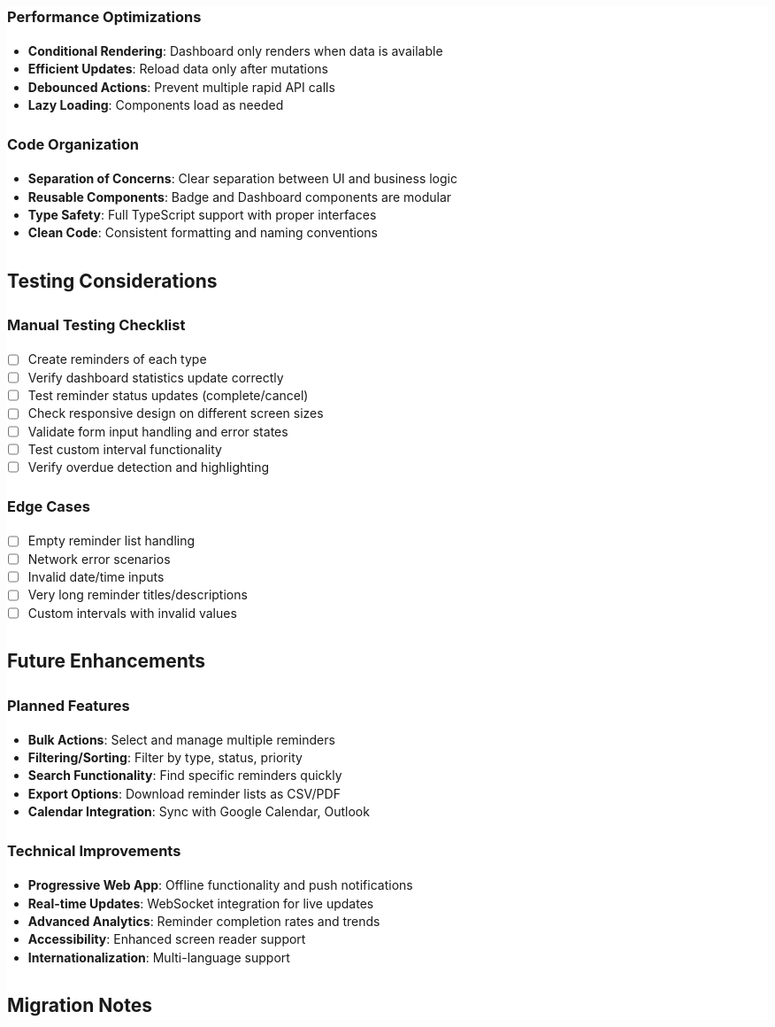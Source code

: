 ### **Performance Optimizations**
- **Conditional Rendering**: Dashboard only renders when data is available
- **Efficient Updates**: Reload data only after mutations
- **Debounced Actions**: Prevent multiple rapid API calls
- **Lazy Loading**: Components load as needed

### **Code Organization**
- **Separation of Concerns**: Clear separation between UI and business logic
- **Reusable Components**: Badge and Dashboard components are modular
- **Type Safety**: Full TypeScript support with proper interfaces
- **Clean Code**: Consistent formatting and naming conventions

## Testing Considerations

### **Manual Testing Checklist**
- [ ] Create reminders of each type
- [ ] Verify dashboard statistics update correctly  
- [ ] Test reminder status updates (complete/cancel)
- [ ] Check responsive design on different screen sizes
- [ ] Validate form input handling and error states
- [ ] Test custom interval functionality
- [ ] Verify overdue detection and highlighting

### **Edge Cases**
- [ ] Empty reminder list handling
- [ ] Network error scenarios
- [ ] Invalid date/time inputs
- [ ] Very long reminder titles/descriptions
- [ ] Custom intervals with invalid values

## Future Enhancements

### **Planned Features**
- **Bulk Actions**: Select and manage multiple reminders
- **Filtering/Sorting**: Filter by type, status, priority
- **Search Functionality**: Find specific reminders quickly
- **Export Options**: Download reminder lists as CSV/PDF
- **Calendar Integration**: Sync with Google Calendar, Outlook

### **Technical Improvements**
- **Progressive Web App**: Offline functionality and push notifications  
- **Real-time Updates**: WebSocket integration for live updates
- **Advanced Analytics**: Reminder completion rates and trends
- **Accessibility**: Enhanced screen reader support
- **Internationalization**: Multi-language support

## Migration Notes
